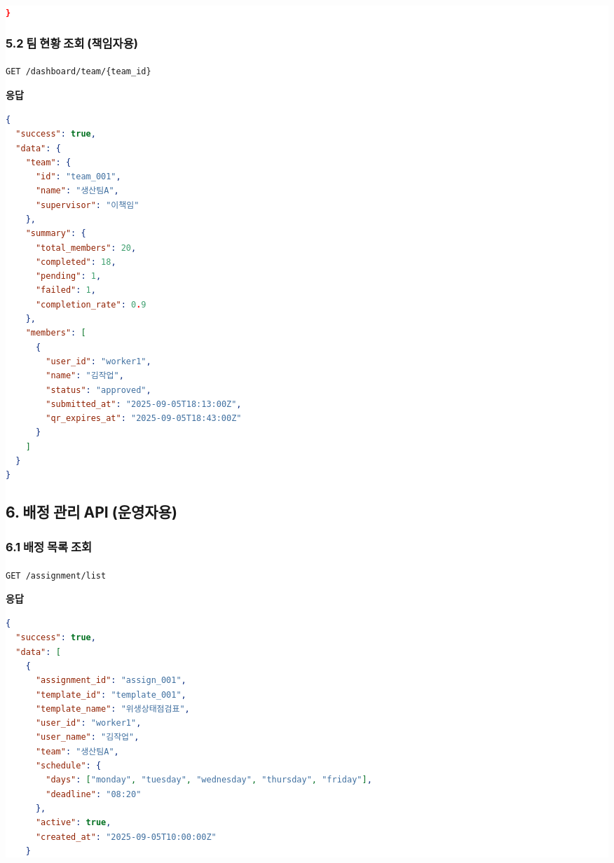 ```json
}
```

### 5.2 팀 현황 조회 (책임자용)
```http
GET /dashboard/team/{team_id}
```

**응답**
```json
{
  "success": true,
  "data": {
    "team": {
      "id": "team_001",
      "name": "생산팀A",
      "supervisor": "이책임"
    },
    "summary": {
      "total_members": 20,
      "completed": 18,
      "pending": 1,
      "failed": 1,
      "completion_rate": 0.9
    },
    "members": [
      {
        "user_id": "worker1",
        "name": "김작업",
        "status": "approved",
        "submitted_at": "2025-09-05T18:13:00Z",
        "qr_expires_at": "2025-09-05T18:43:00Z"
      }
    ]
  }
}
```

## 6. 배정 관리 API (운영자용)

### 6.1 배정 목록 조회
```http
GET /assignment/list
```

**응답**
```json
{
  "success": true,
  "data": [
    {
      "assignment_id": "assign_001",
      "template_id": "template_001",
      "template_name": "위생상태점검표",
      "user_id": "worker1",
      "user_name": "김작업",
      "team": "생산팀A",
      "schedule": {
        "days": ["monday", "tuesday", "wednesday", "thursday", "friday"],
        "deadline": "08:20"
      },
      "active": true,
      "created_at": "2025-09-05T10:00:00Z"
    }
```
